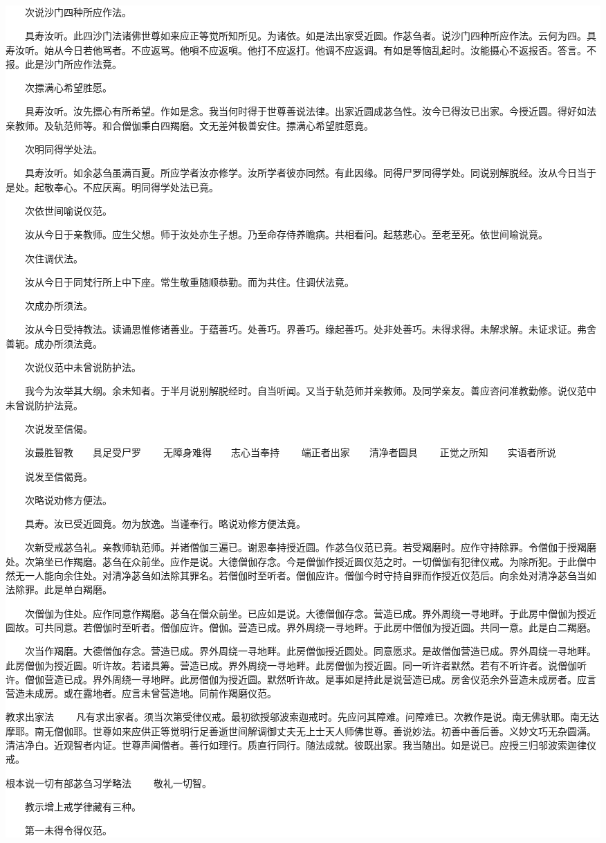 　　次说沙门四种所应作法。

　　具寿汝听。此四沙门法诸佛世尊如来应正等觉所知所见。为诸依。如是法出家受近圆。作苾刍者。说沙门四种所应作法。云何为四。具寿汝听。始从今日若他骂者。不应返骂。他嗔不应返嗔。他打不应返打。他调不应返调。有如是等恼乱起时。汝能摄心不返报否。答言。不报。此是沙门所应作法竟。

　　次摽满心希望胜愿。

　　具寿汝听。汝先摽心有所希望。作如是念。我当何时得于世尊善说法律。出家近圆成苾刍性。汝今已得汝已出家。今授近圆。得好如法亲教师。及轨范师等。和合僧伽秉白四羯磨。文无差舛极善安住。摽满心希望胜愿竟。

　　次明同得学处法。

　　具寿汝听。如余苾刍虽满百夏。所应学者汝亦修学。汝所学者彼亦同然。有此因缘。同得尸罗同得学处。同说别解脱经。汝从今日当于是处。起敬奉心。不应厌离。明同得学处法已竟。

　　次依世间喻说仪范。

　　汝从今日于亲教师。应生父想。师于汝处亦生子想。乃至命存侍养瞻病。共相看问。起慈悲心。至老至死。依世间喻说竟。

　　次住调伏法。

　　汝从今日于同梵行所上中下座。常生敬重随顺恭勤。而为共住。住调伏法竟。

　　次成办所须法。

　　汝从今日受持教法。读诵思惟修诸善业。于蕴善巧。处善巧。界善巧。缘起善巧。处非处善巧。未得求得。未解求解。未证求证。弗舍善轭。成办所须法竟。

　　次说仪范中未曾说防护法。

　　我今为汝举其大纲。余未知者。于半月说别解脱经时。自当听闻。又当于轨范师并亲教师。及同学亲友。善应咨问准教勤修。说仪范中未曾说防护法竟。

　　次说发至信偈。

　　汝最胜智教　　具足受尸罗
　　无障身难得　　志心当奉持
　　端正者出家　　清净者圆具
　　正觉之所知　　实语者所说

　　说发至信偈竟。

　　次略说劝修方便法。

　　具寿。汝已受近圆竟。勿为放逸。当谨奉行。略说劝修方便法竟。

　　次新受戒苾刍礼。亲教师轨范师。并诸僧伽三遍已。谢恩奉持授近圆。作苾刍仪范已竟。若受羯磨时。应作守持除罪。令僧伽于授羯磨处。次第坐已作羯磨。苾刍在众前坐。应作是说。大德僧伽存念。今是僧伽作授近圆仪范之时。一切僧伽有犯律仪戒。为除所犯。于此僧中然无一人能向余住处。对清净苾刍如法除其罪名。若僧伽时至听者。僧伽应许。僧伽今时守持自罪而作授近仪范后。向余处对清净苾刍当如法除罪。此是单白羯磨。

　　次僧伽为住处。应作同意作羯磨。苾刍在僧众前坐。已应如是说。大德僧伽存念。营造已成。界外周绕一寻地畔。于此房中僧伽为授近圆故。可共同意。若僧伽时至听者。僧伽应许。僧伽。营造已成。界外周绕一寻地畔。于此房中僧伽为授近圆。共同一意。此是白二羯磨。

　　次当作羯磨。大德僧伽存念。营造已成。界外周绕一寻地畔。此房僧伽授近圆处。同意愿求。是故僧伽营造已成。界外周绕一寻地畔。此房僧伽为授近圆。听许故。若诸具筹。营造已成。界外周绕一寻地畔。此房僧伽为授近圆。同一听许者默然。若有不听许者。说僧伽听许。僧伽营造已成。界外周绕一寻地畔。此房僧伽为授近圆。默然听许故。是事如是持此是说营造已成。房舍仪范余外营造未成房者。应言营造未成房。或在露地者。应言未曾营造地。同前作羯磨仪范。

教求出家法
　　凡有求出家者。须当次第受律仪戒。最初欲授邬波索迦戒时。先应问其障难。问障难已。次教作是说。南无佛驮耶。南无达摩耶。南无僧伽耶。世尊如来应供正等觉明行足善逝世间解调御丈夫无上士天人师佛世尊。善说妙法。初善中善后善。义妙文巧无杂圆满。清洁净白。近观智者内证。世尊声闻僧者。善行如理行。质直行同行。随法成就。彼既出家。我当随出。如是说已。应授三归邬波索迦律仪戒。

根本说一切有部苾刍习学略法
　　敬礼一切智。

　　教示增上戒学律藏有三种。

　　第一未得令得仪范。
